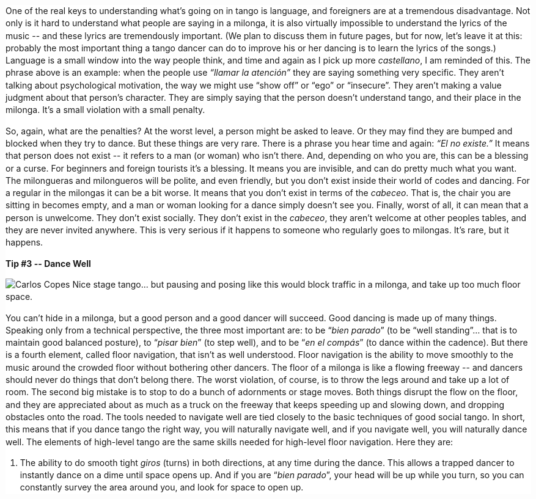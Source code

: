 One of the real keys to understanding what’s going on in tango is language, and foreigners are at a tremendous disadvantage.  Not only is it hard to understand what people are saying in a milonga, it is also virtually impossible to understand the lyrics of the music -- and these lyrics are tremendously important.  (We plan to discuss them in future pages, but for now, let’s leave it at this: probably the most important thing a tango dancer can do to improve his or her dancing is to learn the lyrics of the songs.)  Language is a small window into the way people think, and time and again as I pick up more _castellano_, I am reminded of this.  The phrase above is an example:  when the people use _“llamar la atención”_ they are saying something very specific.  They aren’t talking about psychological motivation, the way we might use “show off” or “ego” or “insecure”.  They aren’t making a value judgment about that person’s character.  They are simply saying that the person doesn’t understand tango, and their place in the milonga.  It’s a small violation with a small penalty.

So, again, what are the penalties?  At the worst level, a person might be asked to leave.  Or they may find they are bumped and blocked when they try to dance.  But these things are very rare.  There is a phrase you hear time and again: _“El no existe.”_  It means that person does not exist -- it refers to a man (or woman) who isn’t there.  And, depending on who you are, this can be a blessing or a curse.  For beginners and foreign tourists it’s a blessing.  It means you are invisible, and can do pretty much what you want.  The milongueras and milongueros will be polite, and even friendly, but you don’t exist inside their world of codes and dancing.  For a regular in the milongas it can be a bit worse.  It means that you don’t exist in terms of the _cabeceo_.  That is, the chair you are sitting in becomes empty, and a man or woman looking for a dance simply doesn’t see you.  Finally, worst of all, it can mean that a person is unwelcome.  They don’t exist socially.  They don’t exist in the _cabeceo_, they aren’t welcome at other peoples tables, and they are never invited anywhere.  This is very serious if it happens to someone who regularly goes to milongas.  It’s rare, but it happens.

**Tip #3 -- Dance Well**

![Carlos Copes](/3_pics/title_page3.jpg)
Nice stage tango... but pausing and posing like this would block traffic
in a milonga, and take up too much floor space.

You can’t hide in a milonga, but a good person and a good dancer will succeed.  Good dancing is made up of many things.  Speaking only from a technical perspective, the three most important are: to be “_bien parado_” (to be “well standing”… that is to maintain good balanced posture), to “_pisar bien_” (to step well), and to be “_en el compás_” (to dance within the cadence).  But there is a fourth element, called floor navigation, that isn’t as well understood. Floor navigation is the ability to move smoothly to the music around the crowded floor without bothering other dancers.  The floor of a milonga is like a flowing freeway -- and dancers should never do things that don’t belong there.  The worst violation, of course, is to throw the legs around and take up a lot of room.  The second big mistake is to stop to do a bunch of adornments or stage moves.  Both things disrupt the flow on the floor, and they are appreciated about as much as a truck on the freeway that keeps speeding up and slowing down, and dropping obstacles onto the road.  The tools needed to navigate well are tied closely to the basic techniques of good social tango.  In short, this means that if you dance tango the right way, you will naturally navigate well, and if you navigate well, you will naturally dance well.  The elements of high-level tango are the same skills needed for high-level floor navigation.  Here they are:

1.  The ability to do smooth tight _giros_ (turns) in both directions, at any time during the dance.    This allows a trapped dancer to instantly dance on a dime until space opens up.  And if you are “_bien parado_”, your head will be up while you turn, so you can constantly survey the area around you, and look for space to open up.

